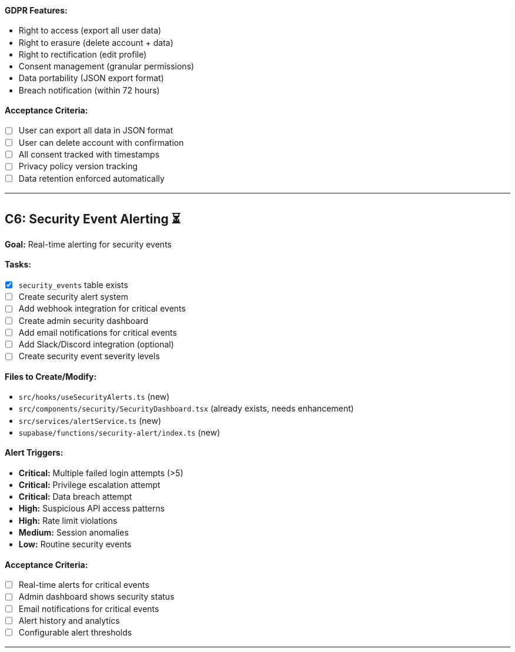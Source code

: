 **GDPR Features:**
- Right to access (export all user data)
- Right to erasure (delete account + data)
- Right to rectification (edit profile)
- Consent management (granular permissions)
- Data portability (JSON export format)
- Breach notification (within 72 hours)

**Acceptance Criteria:**
- [ ] User can export all data in JSON format
- [ ] User can delete account with confirmation
- [ ] All consent tracked with timestamps
- [ ] Privacy policy version tracking
- [ ] Data retention enforced automatically

---

## C6: Security Event Alerting ⏳

**Goal:** Real-time alerting for security events

**Tasks:**
- [x] `security_events` table exists
- [ ] Create security alert system
- [ ] Add webhook integration for critical events
- [ ] Create admin security dashboard
- [ ] Add email notifications for critical events
- [ ] Add Slack/Discord integration (optional)
- [ ] Create security event severity levels

**Files to Create/Modify:**
- `src/hooks/useSecurityAlerts.ts` (new)
- `src/components/security/SecurityDashboard.tsx` (already exists, needs enhancement)
- `src/services/alertService.ts` (new)
- `supabase/functions/security-alert/index.ts` (new)

**Alert Triggers:**
- **Critical:** Multiple failed login attempts (>5)
- **Critical:** Privilege escalation attempt
- **Critical:** Data breach attempt
- **High:** Suspicious API access patterns
- **High:** Rate limit violations
- **Medium:** Session anomalies
- **Low:** Routine security events

**Acceptance Criteria:**
- [ ] Real-time alerts for critical events
- [ ] Admin dashboard shows security status
- [ ] Email notifications for critical events
- [ ] Alert history and analytics
- [ ] Configurable alert thresholds

---
